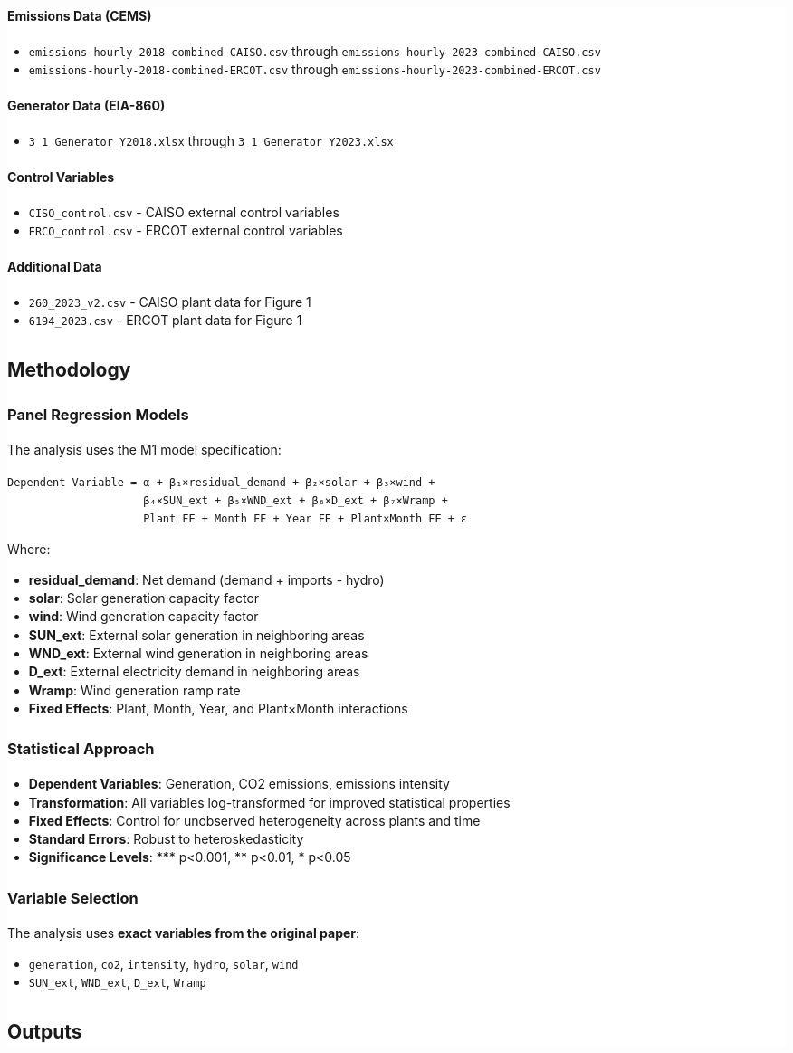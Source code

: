 #### Emissions Data (CEMS)
- `emissions-hourly-2018-combined-CAISO.csv` through `emissions-hourly-2023-combined-CAISO.csv`
- `emissions-hourly-2018-combined-ERCOT.csv` through `emissions-hourly-2023-combined-ERCOT.csv`

#### Generator Data (EIA-860)
- `3_1_Generator_Y2018.xlsx` through `3_1_Generator_Y2023.xlsx`

#### Control Variables
- `CISO_control.csv` - CAISO external control variables
- `ERCO_control.csv` - ERCOT external control variables

#### Additional Data
- `260_2023_v2.csv` - CAISO plant data for Figure 1
- `6194_2023.csv` - ERCOT plant data for Figure 1

## Methodology

### Panel Regression Models
The analysis uses the M1 model specification:

```
Dependent Variable = α + β₁×residual_demand + β₂×solar + β₃×wind + 
                     β₄×SUN_ext + β₅×WND_ext + β₆×D_ext + β₇×Wramp + 
                     Plant FE + Month FE + Year FE + Plant×Month FE + ε
```

Where:
- **residual_demand**: Net demand (demand + imports - hydro)
- **solar**: Solar generation capacity factor
- **wind**: Wind generation capacity factor  
- **SUN_ext**: External solar generation in neighboring areas
- **WND_ext**: External wind generation in neighboring areas
- **D_ext**: External electricity demand in neighboring areas
- **Wramp**: Wind generation ramp rate
- **Fixed Effects**: Plant, Month, Year, and Plant×Month interactions

### Statistical Approach
- **Dependent Variables**: Generation, CO2 emissions, emissions intensity
- **Transformation**: All variables log-transformed for improved statistical properties
- **Fixed Effects**: Control for unobserved heterogeneity across plants and time
- **Standard Errors**: Robust to heteroskedasticity
- **Significance Levels**: *** p<0.001, ** p<0.01, * p<0.05

### Variable Selection
The analysis uses **exact variables from the original paper**:
- `generation`, `co2`, `intensity`, `hydro`, `solar`, `wind`
- `SUN_ext`, `WND_ext`, `D_ext`, `Wramp`

## Outputs
